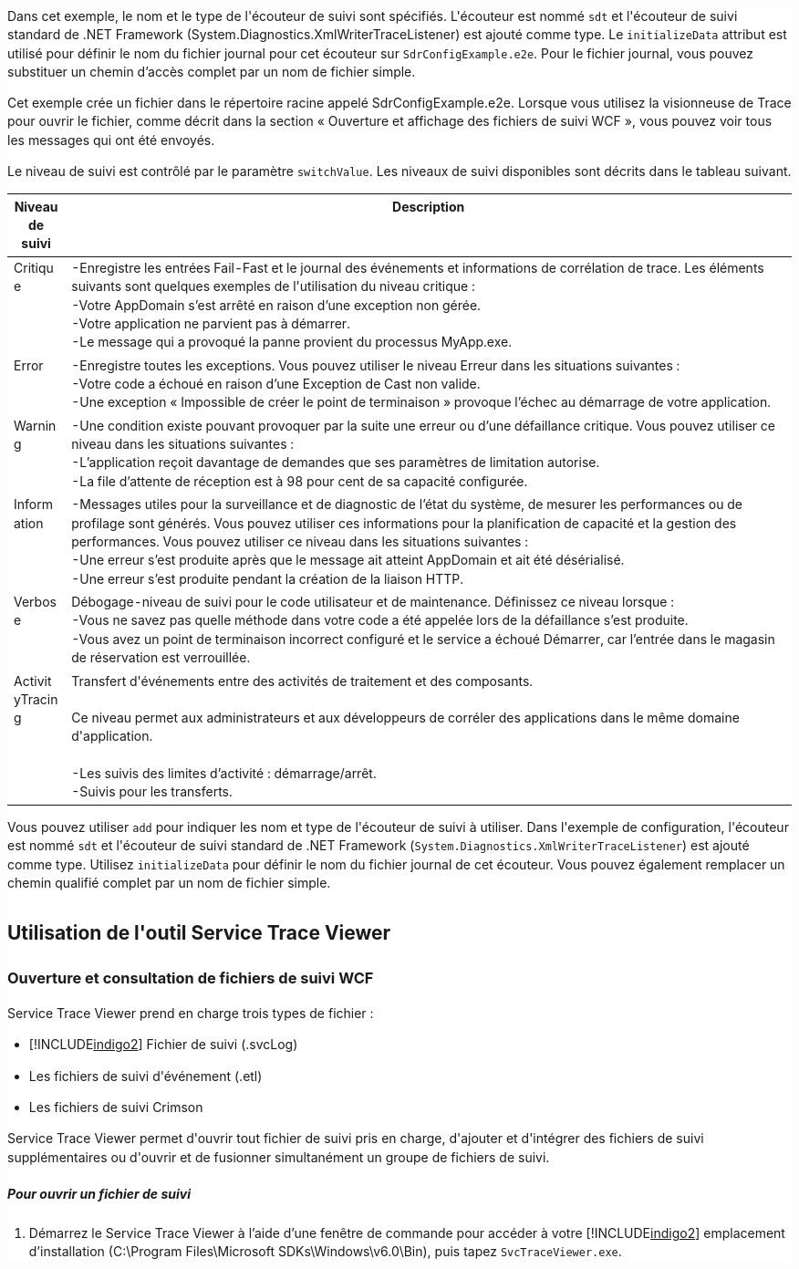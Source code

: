  Dans cet exemple, le nom et le type de l'écouteur de suivi sont spécifiés. L'écouteur est nommé `sdt` et l'écouteur de suivi standard de .NET Framework (System.Diagnostics.XmlWriterTraceListener) est ajouté comme type. Le `initializeData` attribut est utilisé pour définir le nom du fichier journal pour cet écouteur sur `SdrConfigExample.e2e`. Pour le fichier journal, vous pouvez substituer un chemin d’accès complet par un nom de fichier simple.  
  
 Cet exemple crée un fichier dans le répertoire racine appelé SdrConfigExample.e2e. Lorsque vous utilisez la visionneuse de Trace pour ouvrir le fichier, comme décrit dans la section « Ouverture et affichage des fichiers de suivi WCF », vous pouvez voir tous les messages qui ont été envoyés.  
  
 Le niveau de suivi est contrôlé par le paramètre `switchValue`. Les niveaux de suivi disponibles sont décrits dans le tableau suivant.  
  
|Niveau de suivi|Description|  
|-----------------|-----------------|  
|Critique|-Enregistre les entrées Fail-Fast et le journal des événements et informations de corrélation de trace. Les éléments suivants sont quelques exemples de l'utilisation du  niveau critique :<br />-Votre AppDomain s’est arrêté en raison d’une exception non gérée.<br />-Votre application ne parvient pas à démarrer.<br />-Le message qui a provoqué la panne provient du processus MyApp.exe.|  
|Error|-Enregistre toutes les exceptions. Vous pouvez utiliser le niveau Erreur dans les situations suivantes :<br />-Votre code a échoué en raison d’une Exception de Cast non valide.<br />-Une exception « Impossible de créer le point de terminaison » provoque l’échec au démarrage de votre application.|  
|Warning|-Une condition existe pouvant provoquer par la suite une erreur ou d’une défaillance critique. Vous pouvez utiliser ce niveau dans les situations suivantes :<br />-L’application reçoit davantage de demandes que ses paramètres de limitation autorise.<br />-La file d’attente de réception est à 98 pour cent de sa capacité configurée.|  
|Information|-Messages utiles pour la surveillance et de diagnostic de l’état du système, de mesurer les performances ou de profilage sont générés. Vous pouvez utiliser ces informations pour la planification de capacité et la gestion des performances. Vous pouvez utiliser ce niveau dans les situations suivantes :<br />-Une erreur s’est produite après que le message ait atteint AppDomain et ait été désérialisé.<br />-Une erreur s’est produite pendant la création de la liaison HTTP.|  
|Verbose|Débogage-niveau de suivi pour le code utilisateur et de maintenance. Définissez ce niveau lorsque :<br />-Vous ne savez pas quelle méthode dans votre code a été appelée lors de la défaillance s’est produite.<br />-Vous avez un point de terminaison incorrect configuré et le service a échoué Démarrer, car l’entrée dans le magasin de réservation est verrouillée.|  
|ActivityTracing|Transfert d'événements entre des activités de traitement et des composants.<br /><br /> Ce niveau permet aux administrateurs et aux développeurs de corréler des applications dans le même domaine d'application.<br /><br /> -Les suivis des limites d’activité : démarrage/arrêt.<br />-Suivis pour les transferts.|  
  
 Vous pouvez utiliser `add` pour indiquer les nom et type de l'écouteur de suivi à utiliser. Dans l'exemple de configuration, l'écouteur est nommé `sdt` et l'écouteur de suivi standard de .NET Framework (`System.Diagnostics.XmlWriterTraceListener`) est ajouté comme type. Utilisez `initializeData` pour définir le nom du fichier journal de cet écouteur. Vous pouvez également remplacer un chemin qualifié complet par un nom de fichier simple.  
  
## <a name="using-the-service-trace-viewer-tool"></a>Utilisation de l'outil Service Trace Viewer  
  
### <a name="opening-and-viewing-wcf-trace-files"></a>Ouverture et consultation de fichiers de suivi WCF  
 Service Trace Viewer prend en charge trois types de fichier :  
  
-   [!INCLUDE[indigo2](../../../includes/indigo2-md.md)] Fichier de suivi (.svcLog)  
  
-   Les fichiers de suivi d'événement (.etl)  
  
-   Les fichiers de suivi Crimson  
  
 Service Trace Viewer permet d'ouvrir tout fichier de suivi pris en charge, d'ajouter et d'intégrer des fichiers de suivi supplémentaires ou d'ouvrir et de fusionner simultanément un groupe de fichiers de suivi.  
  
##### <a name="to-open-a-trace-file"></a>Pour ouvrir un fichier de suivi  
  
1.  Démarrez le Service Trace Viewer à l’aide d’une fenêtre de commande pour accéder à votre [!INCLUDE[indigo2](../../../includes/indigo2-md.md)] emplacement d’installation (C:\Program Files\Microsoft SDKs\Windows\v6.0\Bin), puis tapez `SvcTraceViewer.exe`.  
  